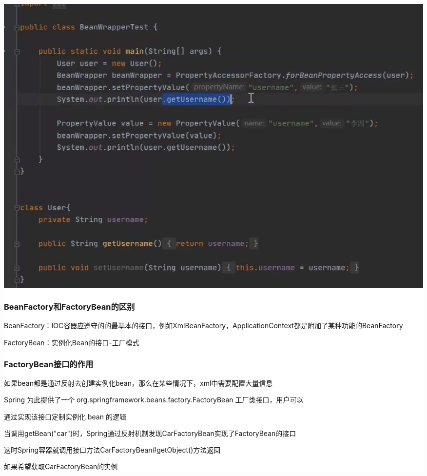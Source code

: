 ![](img\20210411221100.png)





### BeanFactory和FactoryBean的区别

BeanFactory：IOC容器应遵守的的最基本的接口，例如XmlBeanFactory，ApplicationContext都是附加了某种功能的BeanFactory

FactoryBean：实例化Bean的接口-工厂模式



### FactoryBean接口的作用

如果bean都是通过反射去创建实例化bean，那么在某些情况下，xml中<bean>需要配置大量信息

Spring 为此提供了一个 org.springframework.beans.factory.FactoryBean 工厂类接口，用户可以

通过实现该接口定制实例化 bean 的逻辑

当调用getBean("car")时，Spring通过反射机制发现CarFactoryBean实现了FactoryBean的接口

这时Spring容器就调用接口方法CarFactoryBean#getObject()方法返回

如果希望获取CarFactoryBean的实例
